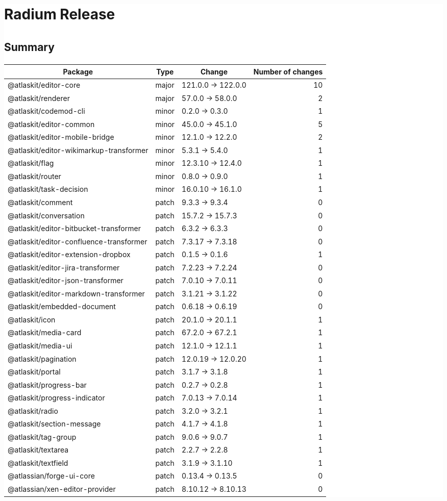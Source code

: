 # Radium Release

## Summary

| Package                                 | Type  | Change             | Number of changes |
| --------------------------------------- | ----- | ------------------ | ----------------: |
| @atlaskit/editor-core                   | major | 121.0.0 -> 122.0.0 |                10 |
| @atlaskit/renderer                      | major | 57.0.0 -> 58.0.0   |                 2 |
| @atlaskit/codemod-cli                   | minor | 0.2.0 -> 0.3.0     |                 1 |
| @atlaskit/editor-common                 | minor | 45.0.0 -> 45.1.0   |                 5 |
| @atlaskit/editor-mobile-bridge          | minor | 12.1.0 -> 12.2.0   |                 2 |
| @atlaskit/editor-wikimarkup-transformer | minor | 5.3.1 -> 5.4.0     |                 1 |
| @atlaskit/flag                          | minor | 12.3.10 -> 12.4.0  |                 1 |
| @atlaskit/router                        | minor | 0.8.0 -> 0.9.0     |                 1 |
| @atlaskit/task-decision                 | minor | 16.0.10 -> 16.1.0  |                 1 |
| @atlaskit/comment                       | patch | 9.3.3 -> 9.3.4     |                 0 |
| @atlaskit/conversation                  | patch | 15.7.2 -> 15.7.3   |                 0 |
| @atlaskit/editor-bitbucket-transformer  | patch | 6.3.2 -> 6.3.3     |                 0 |
| @atlaskit/editor-confluence-transformer | patch | 7.3.17 -> 7.3.18   |                 0 |
| @atlaskit/editor-extension-dropbox      | patch | 0.1.5 -> 0.1.6     |                 1 |
| @atlaskit/editor-jira-transformer       | patch | 7.2.23 -> 7.2.24   |                 0 |
| @atlaskit/editor-json-transformer       | patch | 7.0.10 -> 7.0.11   |                 0 |
| @atlaskit/editor-markdown-transformer   | patch | 3.1.21 -> 3.1.22   |                 0 |
| @atlaskit/embedded-document             | patch | 0.6.18 -> 0.6.19   |                 0 |
| @atlaskit/icon                          | patch | 20.1.0 -> 20.1.1   |                 1 |
| @atlaskit/media-card                    | patch | 67.2.0 -> 67.2.1   |                 1 |
| @atlaskit/media-ui                      | patch | 12.1.0 -> 12.1.1   |                 1 |
| @atlaskit/pagination                    | patch | 12.0.19 -> 12.0.20 |                 1 |
| @atlaskit/portal                        | patch | 3.1.7 -> 3.1.8     |                 1 |
| @atlaskit/progress-bar                  | patch | 0.2.7 -> 0.2.8     |                 1 |
| @atlaskit/progress-indicator            | patch | 7.0.13 -> 7.0.14   |                 1 |
| @atlaskit/radio                         | patch | 3.2.0 -> 3.2.1     |                 1 |
| @atlaskit/section-message               | patch | 4.1.7 -> 4.1.8     |                 1 |
| @atlaskit/tag-group                     | patch | 9.0.6 -> 9.0.7     |                 1 |
| @atlaskit/textarea                      | patch | 2.2.7 -> 2.2.8     |                 1 |
| @atlaskit/textfield                     | patch | 3.1.9 -> 3.1.10    |                 1 |
| @atlassian/forge-ui-core                | patch | 0.13.4 -> 0.13.5   |                 0 |
| @atlassian/xen-editor-provider          | patch | 8.10.12 -> 8.10.13 |                 0 |
